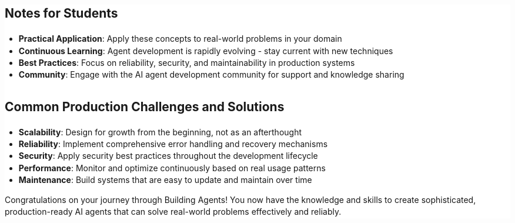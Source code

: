 ## Notes for Students

- **Practical Application**: Apply these concepts to real-world problems in your domain
- **Continuous Learning**: Agent development is rapidly evolving - stay current with new techniques
- **Best Practices**: Focus on reliability, security, and maintainability in production systems
- **Community**: Engage with the AI agent development community for support and knowledge sharing

## Common Production Challenges and Solutions

- **Scalability**: Design for growth from the beginning, not as an afterthought
- **Reliability**: Implement comprehensive error handling and recovery mechanisms
- **Security**: Apply security best practices throughout the development lifecycle
- **Performance**: Monitor and optimize continuously based on real usage patterns
- **Maintenance**: Build systems that are easy to update and maintain over time

Congratulations on your journey through Building Agents! You now have the knowledge and skills to create sophisticated, production-ready AI agents that can solve real-world problems effectively and reliably.
